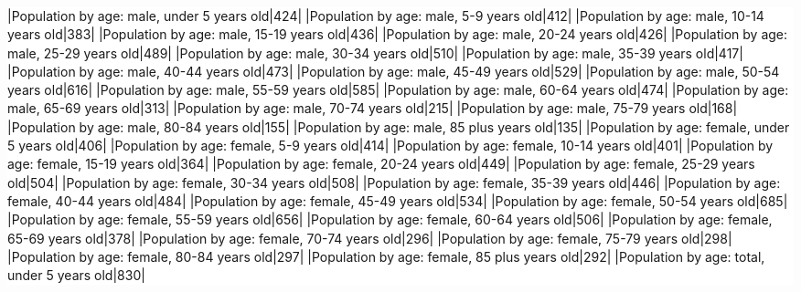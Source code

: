 |Population by age: male, under 5 years old|424|
|Population by age: male, 5-9 years old|412|
|Population by age: male, 10-14 years old|383|
|Population by age: male, 15-19 years old|436|
|Population by age: male, 20-24 years old|426|
|Population by age: male, 25-29 years old|489|
|Population by age: male, 30-34 years old|510|
|Population by age: male, 35-39 years old|417|
|Population by age: male, 40-44 years old|473|
|Population by age: male, 45-49 years old|529|
|Population by age: male, 50-54 years old|616|
|Population by age: male, 55-59 years old|585|
|Population by age: male, 60-64 years old|474|
|Population by age: male, 65-69 years old|313|
|Population by age: male, 70-74 years old|215|
|Population by age: male, 75-79 years old|168|
|Population by age: male, 80-84 years old|155|
|Population by age: male, 85 plus years old|135|
|Population by age: female, under 5 years old|406|
|Population by age: female, 5-9 years old|414|
|Population by age: female, 10-14 years old|401|
|Population by age: female, 15-19 years old|364|
|Population by age: female, 20-24 years old|449|
|Population by age: female, 25-29 years old|504|
|Population by age: female, 30-34 years old|508|
|Population by age: female, 35-39 years old|446|
|Population by age: female, 40-44 years old|484|
|Population by age: female, 45-49 years old|534|
|Population by age: female, 50-54 years old|685|
|Population by age: female, 55-59 years old|656|
|Population by age: female, 60-64 years old|506|
|Population by age: female, 65-69 years old|378|
|Population by age: female, 70-74 years old|296|
|Population by age: female, 75-79 years old|298|
|Population by age: female, 80-84 years old|297|
|Population by age: female, 85 plus years old|292|
|Population by age: total, under 5 years old|830|